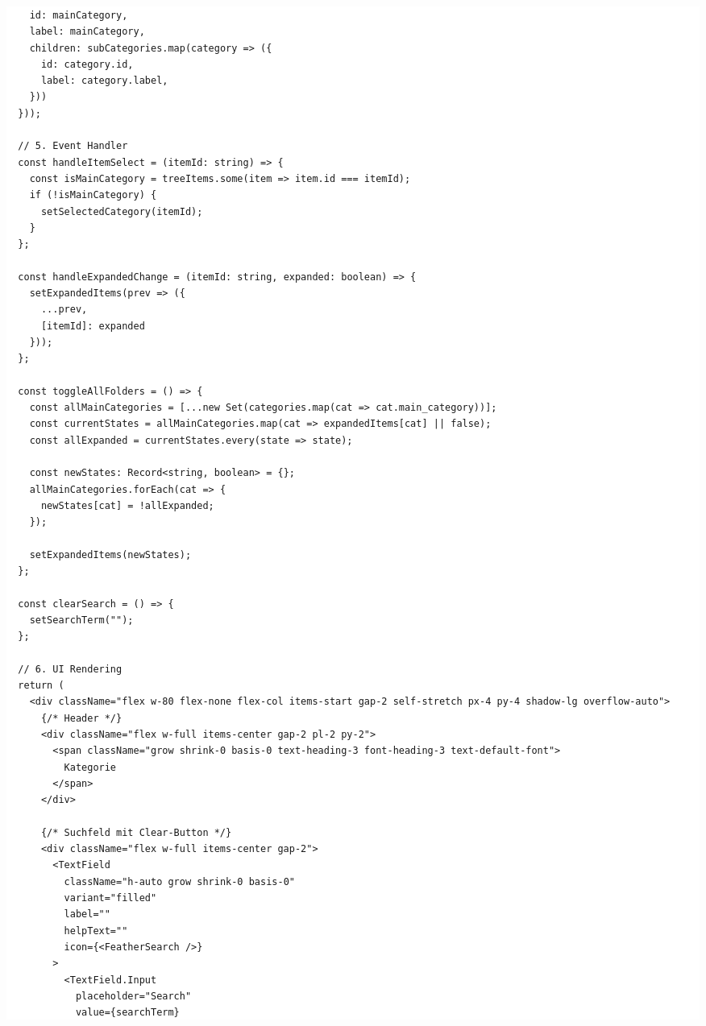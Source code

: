 ```tsx
    id: mainCategory,
    label: mainCategory,
    children: subCategories.map(category => ({
      id: category.id,
      label: category.label,
    }))
  }));

  // 5. Event Handler
  const handleItemSelect = (itemId: string) => {
    const isMainCategory = treeItems.some(item => item.id === itemId);
    if (!isMainCategory) {
      setSelectedCategory(itemId);
    }
  };

  const handleExpandedChange = (itemId: string, expanded: boolean) => {
    setExpandedItems(prev => ({
      ...prev,
      [itemId]: expanded
    }));
  };

  const toggleAllFolders = () => {
    const allMainCategories = [...new Set(categories.map(cat => cat.main_category))];
    const currentStates = allMainCategories.map(cat => expandedItems[cat] || false);
    const allExpanded = currentStates.every(state => state);
    
    const newStates: Record<string, boolean> = {};
    allMainCategories.forEach(cat => {
      newStates[cat] = !allExpanded;
    });
    
    setExpandedItems(newStates);
  };

  const clearSearch = () => {
    setSearchTerm("");
  };

  // 6. UI Rendering
  return (
    <div className="flex w-80 flex-none flex-col items-start gap-2 self-stretch px-4 py-4 shadow-lg overflow-auto">
      {/* Header */}
      <div className="flex w-full items-center gap-2 pl-2 py-2">
        <span className="grow shrink-0 basis-0 text-heading-3 font-heading-3 text-default-font">
          Kategorie
        </span>
      </div>

      {/* Suchfeld mit Clear-Button */}
      <div className="flex w-full items-center gap-2">
        <TextField
          className="h-auto grow shrink-0 basis-0"
          variant="filled"
          label=""
          helpText=""
          icon={<FeatherSearch />}
        >
          <TextField.Input
            placeholder="Search"
            value={searchTerm}
```